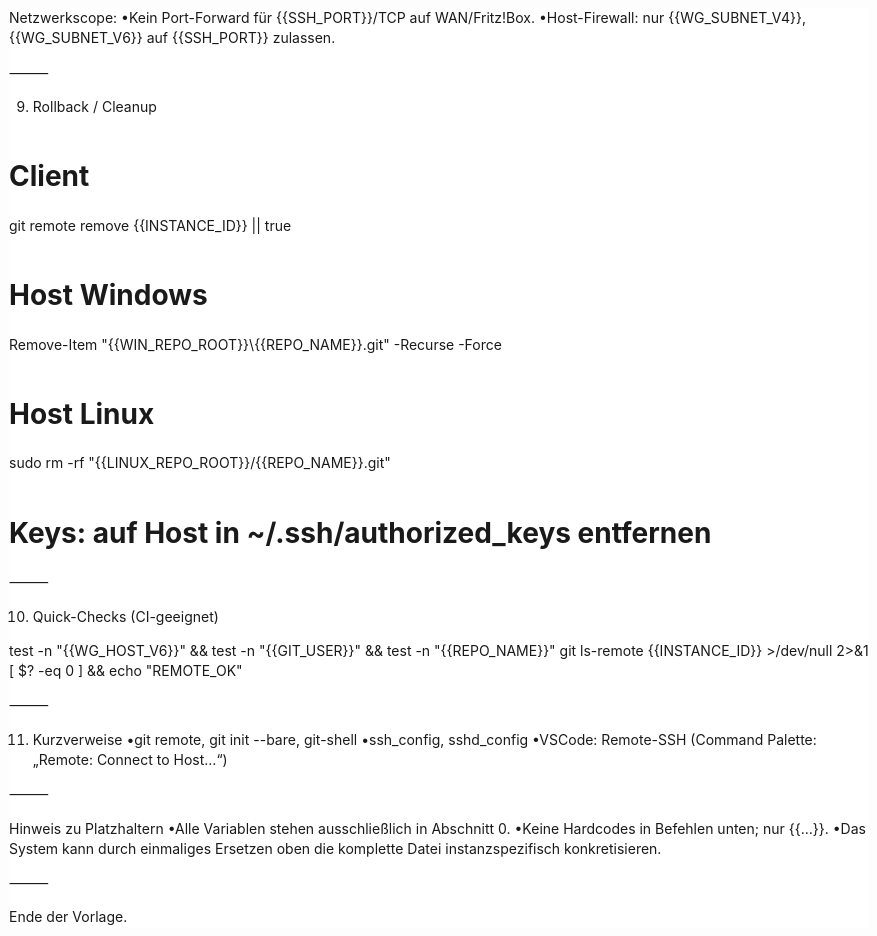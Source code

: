 Netzwerkscope:
•Kein Port-Forward für {{SSH_PORT}}/TCP auf WAN/Fritz!Box.
•Host-Firewall: nur {{WG_SUBNET_V4}}, {{WG_SUBNET_V6}} auf {{SSH_PORT}} zulassen.

⸻

9) Rollback / Cleanup

# Client
git remote remove {{INSTANCE_ID}} || true

# Host Windows
Remove-Item "{{WIN_REPO_ROOT}}\\{{REPO_NAME}}.git" -Recurse -Force

# Host Linux
sudo rm -rf "{{LINUX_REPO_ROOT}}/{{REPO_NAME}}.git"

# Keys: auf Host in ~/.ssh/authorized_keys entfernen


⸻

10) Quick-Checks (CI-geeignet)

test -n "{{WG_HOST_V6}}" && test -n "{{GIT_USER}}" && test -n "{{REPO_NAME}}"
git ls-remote {{INSTANCE_ID}} >/dev/null 2>&1
[ $? -eq 0 ] && echo "REMOTE_OK"


⸻

11) Kurzverweise
•git remote, git init --bare, git-shell
•ssh_config, sshd_config
•VSCode: Remote-SSH (Command Palette: „Remote: Connect to Host…“)

⸻

Hinweis zu Platzhaltern
•Alle Variablen stehen ausschließlich in Abschnitt 0.
•Keine Hardcodes in Befehlen unten; nur {{…}}.
•Das System kann durch einmaliges Ersetzen oben die komplette Datei instanzspezifisch konkretisieren.

⸻

Ende der Vorlage.
